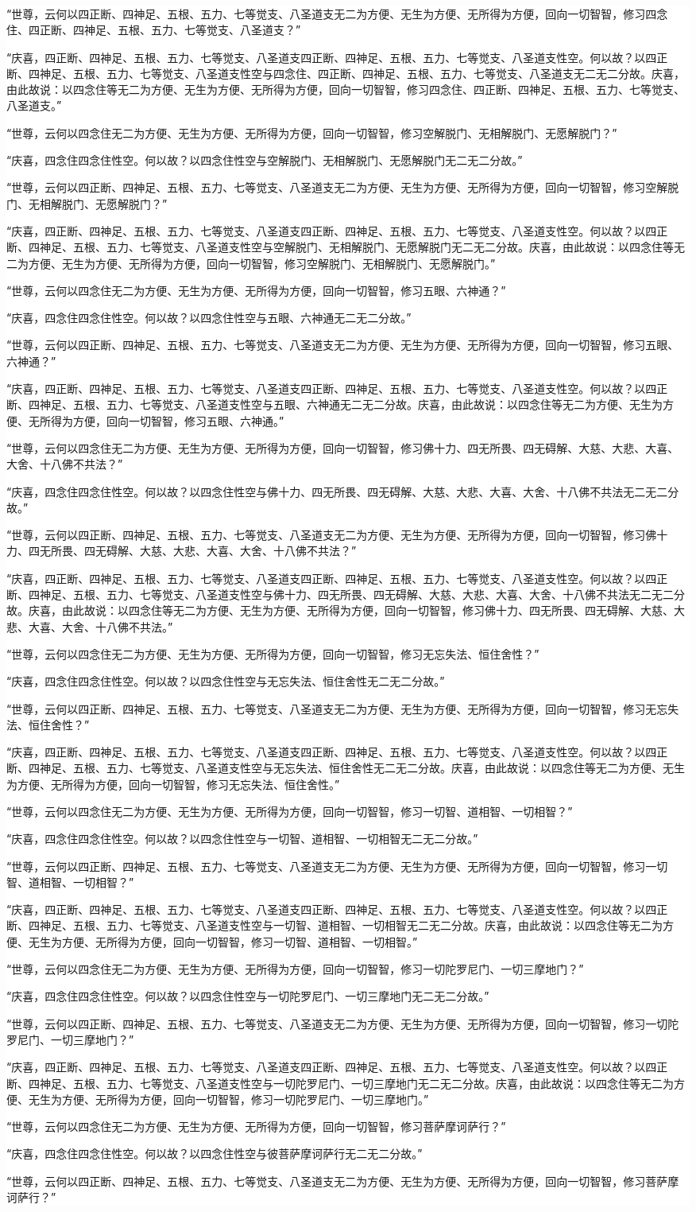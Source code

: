 “世尊，云何以四正断、四神足、五根、五力、七等觉支、八圣道支无二为方便、无生为方便、无所得为方便，回向一切智智，修习四念住、四正断、四神足、五根、五力、七等觉支、八圣道支？”  

“庆喜，四正断、四神足、五根、五力、七等觉支、八圣道支四正断、四神足、五根、五力、七等觉支、八圣道支性空。何以故？以四正断、四神足、五根、五力、七等觉支、八圣道支性空与四念住、四正断、四神足、五根、五力、七等觉支、八圣道支无二无二分故。庆喜，由此故说：以四念住等无二为方便、无生为方便、无所得为方便，回向一切智智，修习四念住、四正断、四神足、五根、五力、七等觉支、八圣道支。”  

“世尊，云何以四念住无二为方便、无生为方便、无所得为方便，回向一切智智，修习空解脱门、无相解脱门、无愿解脱门？”  

“庆喜，四念住四念住性空。何以故？以四念住性空与空解脱门、无相解脱门、无愿解脱门无二无二分故。”  

“世尊，云何以四正断、四神足、五根、五力、七等觉支、八圣道支无二为方便、无生为方便、无所得为方便，回向一切智智，修习空解脱门、无相解脱门、无愿解脱门？”  

“庆喜，四正断、四神足、五根、五力、七等觉支、八圣道支四正断、四神足、五根、五力、七等觉支、八圣道支性空。何以故？以四正断、四神足、五根、五力、七等觉支、八圣道支性空与空解脱门、无相解脱门、无愿解脱门无二无二分故。庆喜，由此故说：以四念住等无二为方便、无生为方便、无所得为方便，回向一切智智，修习空解脱门、无相解脱门、无愿解脱门。”  

“世尊，云何以四念住无二为方便、无生为方便、无所得为方便，回向一切智智，修习五眼、六神通？”  

“庆喜，四念住四念住性空。何以故？以四念住性空与五眼、六神通无二无二分故。”  

“世尊，云何以四正断、四神足、五根、五力、七等觉支、八圣道支无二为方便、无生为方便、无所得为方便，回向一切智智，修习五眼、六神通？”  

“庆喜，四正断、四神足、五根、五力、七等觉支、八圣道支四正断、四神足、五根、五力、七等觉支、八圣道支性空。何以故？以四正断、四神足、五根、五力、七等觉支、八圣道支性空与五眼、六神通无二无二分故。庆喜，由此故说：以四念住等无二为方便、无生为方便、无所得为方便，回向一切智智，修习五眼、六神通。”  

“世尊，云何以四念住无二为方便、无生为方便、无所得为方便，回向一切智智，修习佛十力、四无所畏、四无碍解、大慈、大悲、大喜、大舍、十八佛不共法？”  

“庆喜，四念住四念住性空。何以故？以四念住性空与佛十力、四无所畏、四无碍解、大慈、大悲、大喜、大舍、十八佛不共法无二无二分故。”  

“世尊，云何以四正断、四神足、五根、五力、七等觉支、八圣道支无二为方便、无生为方便、无所得为方便，回向一切智智，修习佛十力、四无所畏、四无碍解、大慈、大悲、大喜、大舍、十八佛不共法？”  

“庆喜，四正断、四神足、五根、五力、七等觉支、八圣道支四正断、四神足、五根、五力、七等觉支、八圣道支性空。何以故？以四正断、四神足、五根、五力、七等觉支、八圣道支性空与佛十力、四无所畏、四无碍解、大慈、大悲、大喜、大舍、十八佛不共法无二无二分故。庆喜，由此故说：以四念住等无二为方便、无生为方便、无所得为方便，回向一切智智，修习佛十力、四无所畏、四无碍解、大慈、大悲、大喜、大舍、十八佛不共法。”  

“世尊，云何以四念住无二为方便、无生为方便、无所得为方便，回向一切智智，修习无忘失法、恒住舍性？”  

“庆喜，四念住四念住性空。何以故？以四念住性空与无忘失法、恒住舍性无二无二分故。”  

“世尊，云何以四正断、四神足、五根、五力、七等觉支、八圣道支无二为方便、无生为方便、无所得为方便，回向一切智智，修习无忘失法、恒住舍性？”  

“庆喜，四正断、四神足、五根、五力、七等觉支、八圣道支四正断、四神足、五根、五力、七等觉支、八圣道支性空。何以故？以四正断、四神足、五根、五力、七等觉支、八圣道支性空与无忘失法、恒住舍性无二无二分故。庆喜，由此故说：以四念住等无二为方便、无生为方便、无所得为方便，回向一切智智，修习无忘失法、恒住舍性。”  

“世尊，云何以四念住无二为方便、无生为方便、无所得为方便，回向一切智智，修习一切智、道相智、一切相智？”  

“庆喜，四念住四念住性空。何以故？以四念住性空与一切智、道相智、一切相智无二无二分故。”  

“世尊，云何以四正断、四神足、五根、五力、七等觉支、八圣道支无二为方便、无生为方便、无所得为方便，回向一切智智，修习一切智、道相智、一切相智？”  

“庆喜，四正断、四神足、五根、五力、七等觉支、八圣道支四正断、四神足、五根、五力、七等觉支、八圣道支性空。何以故？以四正断、四神足、五根、五力、七等觉支、八圣道支性空与一切智、道相智、一切相智无二无二分故。庆喜，由此故说：以四念住等无二为方便、无生为方便、无所得为方便，回向一切智智，修习一切智、道相智、一切相智。”  

“世尊，云何以四念住无二为方便、无生为方便、无所得为方便，回向一切智智，修习一切陀罗尼门、一切三摩地门？”  

“庆喜，四念住四念住性空。何以故？以四念住性空与一切陀罗尼门、一切三摩地门无二无二分故。”  

“世尊，云何以四正断、四神足、五根、五力、七等觉支、八圣道支无二为方便、无生为方便、无所得为方便，回向一切智智，修习一切陀罗尼门、一切三摩地门？”  

“庆喜，四正断、四神足、五根、五力、七等觉支、八圣道支四正断、四神足、五根、五力、七等觉支、八圣道支性空。何以故？以四正断、四神足、五根、五力、七等觉支、八圣道支性空与一切陀罗尼门、一切三摩地门无二无二分故。庆喜，由此故说：以四念住等无二为方便、无生为方便、无所得为方便，回向一切智智，修习一切陀罗尼门、一切三摩地门。”  

“世尊，云何以四念住无二为方便、无生为方便、无所得为方便，回向一切智智，修习菩萨摩诃萨行？”  

“庆喜，四念住四念住性空。何以故？以四念住性空与彼菩萨摩诃萨行无二无二分故。”  

“世尊，云何以四正断、四神足、五根、五力、七等觉支、八圣道支无二为方便、无生为方便、无所得为方便，回向一切智智，修习菩萨摩诃萨行？”  
